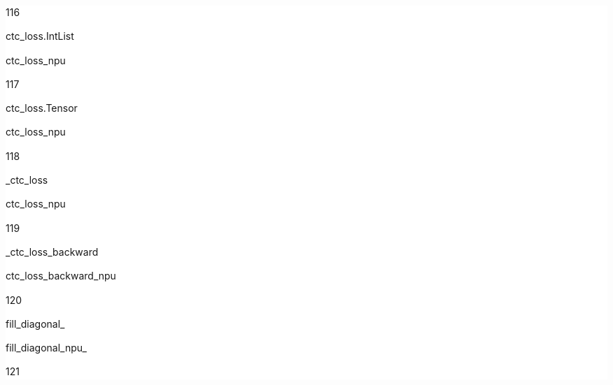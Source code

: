 </td>
</tr>
<tr id="row1870815396128"><td class="cellrowborder" valign="top" width="8.694379391100702%" headers="mcps1.1.4.1.1 "><p id="p204653163214"><a name="p204653163214"></a><a name="p204653163214"></a>116</p>
</td>
<td class="cellrowborder" valign="top" width="46.18462138953943%" headers="mcps1.1.4.1.2 "><p id="p16485152311340"><a name="p16485152311340"></a><a name="p16485152311340"></a>ctc_loss.IntList</p>
</td>
<td class="cellrowborder" valign="top" width="45.120999219359874%" headers="mcps1.1.4.1.3 "><p id="p8485152313419"><a name="p8485152313419"></a><a name="p8485152313419"></a>ctc_loss_npu</p>
</td>
</tr>
<tr id="row77081539121218"><td class="cellrowborder" valign="top" width="8.694379391100702%" headers="mcps1.1.4.1.1 "><p id="p15465151619215"><a name="p15465151619215"></a><a name="p15465151619215"></a>117</p>
</td>
<td class="cellrowborder" valign="top" width="46.18462138953943%" headers="mcps1.1.4.1.2 "><p id="p848552383415"><a name="p848552383415"></a><a name="p848552383415"></a>ctc_loss.Tensor</p>
</td>
<td class="cellrowborder" valign="top" width="45.120999219359874%" headers="mcps1.1.4.1.3 "><p id="p948518238349"><a name="p948518238349"></a><a name="p948518238349"></a>ctc_loss_npu</p>
</td>
</tr>
<tr id="row18708123911124"><td class="cellrowborder" valign="top" width="8.694379391100702%" headers="mcps1.1.4.1.1 "><p id="p1346541613215"><a name="p1346541613215"></a><a name="p1346541613215"></a>118</p>
</td>
<td class="cellrowborder" valign="top" width="46.18462138953943%" headers="mcps1.1.4.1.2 "><p id="p6485182323411"><a name="p6485182323411"></a><a name="p6485182323411"></a>_ctc_loss</p>
</td>
<td class="cellrowborder" valign="top" width="45.120999219359874%" headers="mcps1.1.4.1.3 "><p id="p5485192311346"><a name="p5485192311346"></a><a name="p5485192311346"></a>ctc_loss_npu</p>
</td>
</tr>
<tr id="row15708153941219"><td class="cellrowborder" valign="top" width="8.694379391100702%" headers="mcps1.1.4.1.1 "><p id="p164652161822"><a name="p164652161822"></a><a name="p164652161822"></a>119</p>
</td>
<td class="cellrowborder" valign="top" width="46.18462138953943%" headers="mcps1.1.4.1.2 "><p id="p16485123153415"><a name="p16485123153415"></a><a name="p16485123153415"></a>_ctc_loss_backward</p>
</td>
<td class="cellrowborder" valign="top" width="45.120999219359874%" headers="mcps1.1.4.1.3 "><p id="p19485202317348"><a name="p19485202317348"></a><a name="p19485202317348"></a>ctc_loss_backward_npu</p>
</td>
</tr>
<tr id="row147081539111217"><td class="cellrowborder" valign="top" width="8.694379391100702%" headers="mcps1.1.4.1.1 "><p id="p34651516924"><a name="p34651516924"></a><a name="p34651516924"></a>120</p>
</td>
<td class="cellrowborder" valign="top" width="46.18462138953943%" headers="mcps1.1.4.1.2 "><p id="p12485152319349"><a name="p12485152319349"></a><a name="p12485152319349"></a>fill_diagonal_</p>
</td>
<td class="cellrowborder" valign="top" width="45.120999219359874%" headers="mcps1.1.4.1.3 "><p id="p34855239341"><a name="p34855239341"></a><a name="p34855239341"></a>fill_diagonal_npu_</p>
</td>
</tr>
<tr id="row47091839121217"><td class="cellrowborder" valign="top" width="8.694379391100702%" headers="mcps1.1.4.1.1 "><p id="p546510161423"><a name="p546510161423"></a><a name="p546510161423"></a>121</p>
</td>
